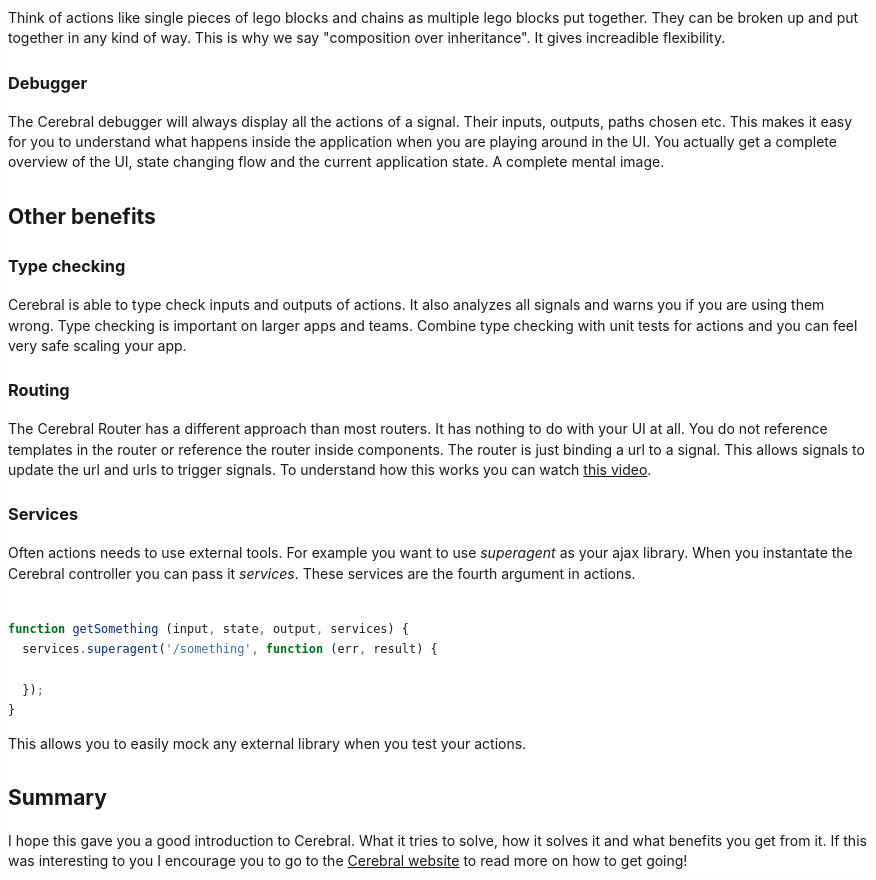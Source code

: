 Think of actions like single pieces of lego blocks and chains as multiple lego blocks put together. They can be broken up and put together in any kind of way. This is why we say "composition over inheritance". It gives increadible flexibility.

### Debugger

The Cerebral debugger will always display all the actions of a signal. Their inputs, outputs, paths chosen etc. This makes it easy for you to understand what happens inside the application when you are playing around in the UI. You actually get a complete overview of the UI, state changing flow and the current application state. A complete mental image.

## Other benefits

### Type checking

Cerebral is able to type check inputs and outputs of actions. It also analyzes all signals and warns you if you are using them wrong. Type checking is important on larger apps and teams. Combine type checking with unit tests for actions and you can feel very safe scaling your app.

### Routing

The Cerebral Router has a different approach than most routers. It has nothing to do with your UI at all. You do not reference templates in the router or reference the router inside components. The router is just binding a url to a signal. This allows signals to update the url and urls to trigger signals. To understand how this works you can watch [this video](https://www.youtube.com/watch?v=PZjXPziD9Cw).

### Services

Often actions needs to use external tools. For example you want to use *superagent* as your ajax library. When you instantate the Cerebral controller you can pass it *services*. These services are the fourth argument in actions.

```javascript

function getSomething (input, state, output, services) {
  services.superagent('/something', function (err, result) {

  });
}
```

This allows you to easily mock any external library when you test your actions.

## Summary

I hope this gave you a good introduction to Cerebral. What it tries to solve, how it solves it and what benefits you get from it. If this was interesting to you I encourage you to go to the [Cerebral website](http://www.christianalfoni.com/cerebral) to read more on how to get going!
